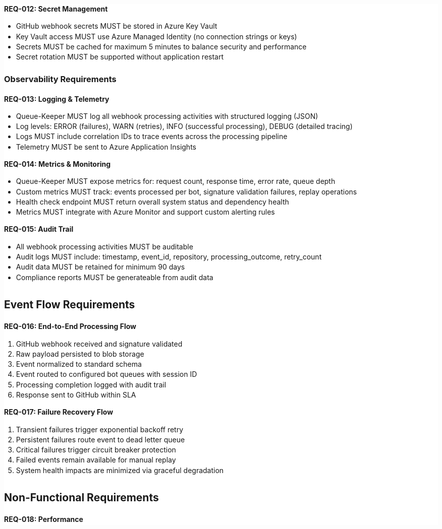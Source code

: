 **REQ-012: Secret Management**

- GitHub webhook secrets MUST be stored in Azure Key Vault
- Key Vault access MUST use Azure Managed Identity (no connection strings or keys)
- Secrets MUST be cached for maximum 5 minutes to balance security and performance
- Secret rotation MUST be supported without application restart

### Observability Requirements

**REQ-013: Logging & Telemetry**

- Queue-Keeper MUST log all webhook processing activities with structured logging (JSON)
- Log levels: ERROR (failures), WARN (retries), INFO (successful processing), DEBUG (detailed tracing)
- Logs MUST include correlation IDs to trace events across the processing pipeline
- Telemetry MUST be sent to Azure Application Insights

**REQ-014: Metrics & Monitoring**

- Queue-Keeper MUST expose metrics for: request count, response time, error rate, queue depth
- Custom metrics MUST track: events processed per bot, signature validation failures, replay operations
- Health check endpoint MUST return overall system status and dependency health
- Metrics MUST integrate with Azure Monitor and support custom alerting rules

**REQ-015: Audit Trail**

- All webhook processing activities MUST be auditable
- Audit logs MUST include: timestamp, event_id, repository, processing_outcome, retry_count
- Audit data MUST be retained for minimum 90 days
- Compliance reports MUST be generateable from audit data

## Event Flow Requirements

**REQ-016: End-to-End Processing Flow**

1. GitHub webhook received and signature validated
2. Raw payload persisted to blob storage
3. Event normalized to standard schema
4. Event routed to configured bot queues with session ID
5. Processing completion logged with audit trail
6. Response sent to GitHub within SLA

**REQ-017: Failure Recovery Flow**

1. Transient failures trigger exponential backoff retry
2. Persistent failures route event to dead letter queue
3. Critical failures trigger circuit breaker protection
4. Failed events remain available for manual replay
5. System health impacts are minimized via graceful degradation

## Non-Functional Requirements

**REQ-018: Performance**
